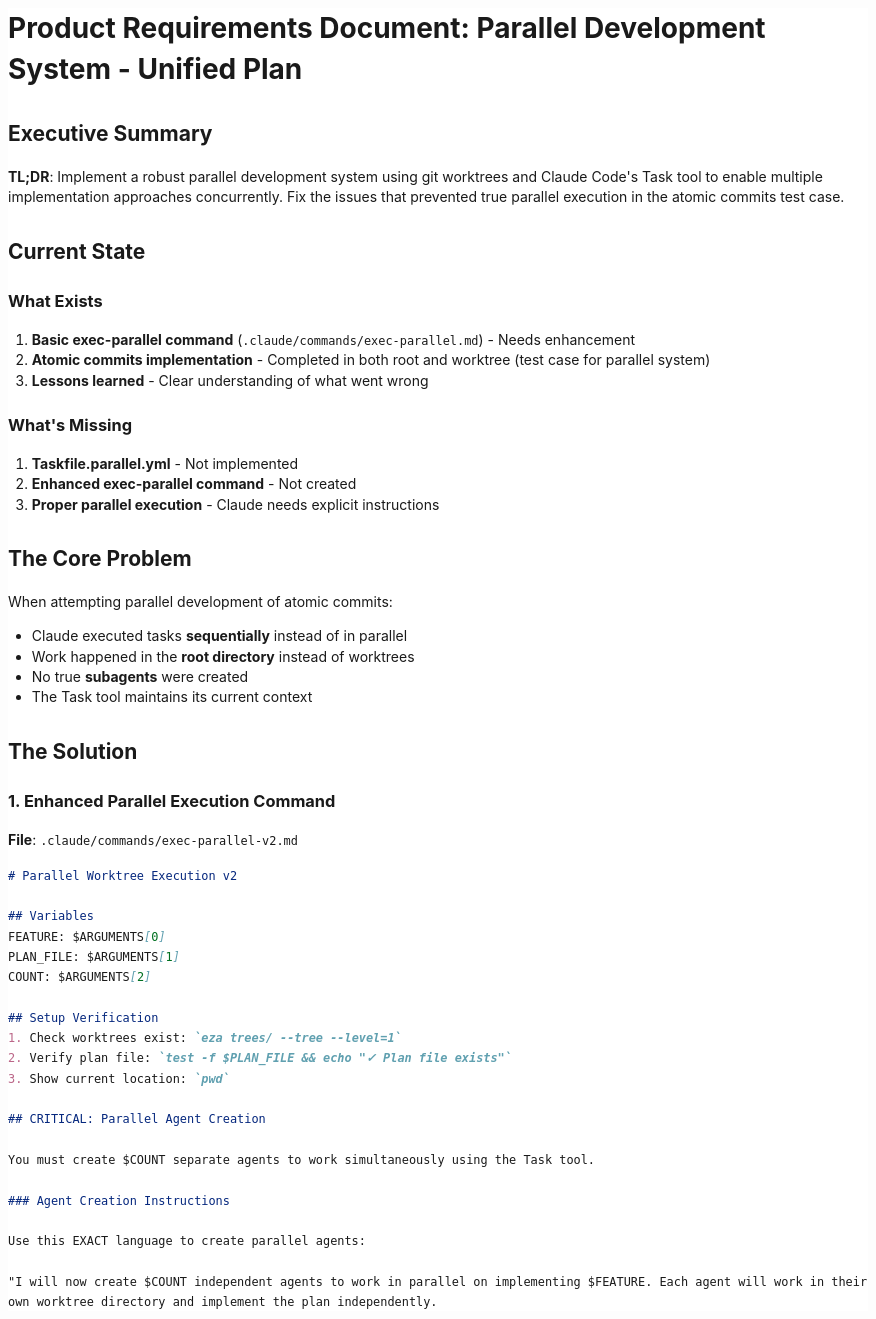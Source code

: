 # Product Requirements Document: Parallel Development System - Unified Plan

## Executive Summary

**TL;DR**: Implement a robust parallel development system using git worktrees and Claude Code's Task tool to enable multiple implementation approaches concurrently. Fix the issues that prevented true parallel execution in the atomic commits test case.

## Current State

### What Exists
1. **Basic exec-parallel command** (`.claude/commands/exec-parallel.md`) - Needs enhancement
2. **Atomic commits implementation** - Completed in both root and worktree (test case for parallel system)
3. **Lessons learned** - Clear understanding of what went wrong

### What's Missing
1. **Taskfile.parallel.yml** - Not implemented
2. **Enhanced exec-parallel command** - Not created
3. **Proper parallel execution** - Claude needs explicit instructions

## The Core Problem

When attempting parallel development of atomic commits:
- Claude executed tasks **sequentially** instead of in parallel
- Work happened in the **root directory** instead of worktrees
- No true **subagents** were created
- The Task tool maintains its current context

## The Solution

### 1. Enhanced Parallel Execution Command

**File**: `.claude/commands/exec-parallel-v2.md`

```markdown
# Parallel Worktree Execution v2

## Variables
FEATURE: $ARGUMENTS[0]
PLAN_FILE: $ARGUMENTS[1] 
COUNT: $ARGUMENTS[2]

## Setup Verification
1. Check worktrees exist: `eza trees/ --tree --level=1`
2. Verify plan file: `test -f $PLAN_FILE && echo "✓ Plan file exists"`
3. Show current location: `pwd`

## CRITICAL: Parallel Agent Creation

You must create $COUNT separate agents to work simultaneously using the Task tool.

### Agent Creation Instructions

Use this EXACT language to create parallel agents:

"I will now create $COUNT independent agents to work in parallel on implementing $FEATURE. Each agent will work in their own worktree directory and implement the plan independently.

```